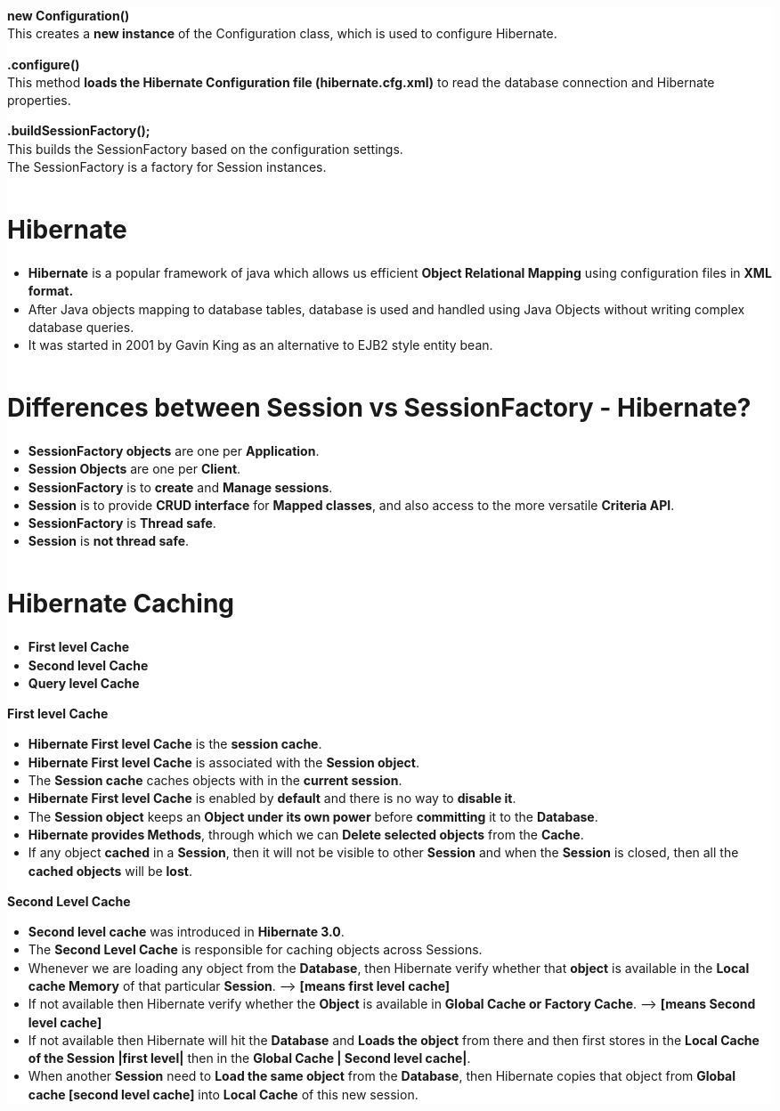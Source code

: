 **new Configuration()**  
This creates a **new instance** of the Configuration class, which is used to configure Hibernate.  

**.configure()**  
This method **loads the Hibernate Configuration file (hibernate.cfg.xml)** to read the database connection and Hibernate properties.  

**.buildSessionFactory();**  
This builds the SessionFactory based on the configuration settings.  
The SessionFactory is a factory for Session instances.  


# Hibernate
* **Hibernate** is a popular framework of java which allows us efficient **Object Relational Mapping** using configuration files in **XML format.**  
* After Java objects mapping to database tables, database is used and handled using Java Objects without writing complex database queries.
* It was started in 2001 by Gavin King as an alternative to EJB2 style entity bean.

# Differences between Session vs SessionFactory - Hibernate?
* **SessionFactory objects** are one per **Application**.
* **Session Objects** are one per **Client**.
* **SessionFactory** is to **create** and **Manage sessions**.
* **Session** is to provide **CRUD interface** for **Mapped classes**, and also access to the more versatile **Criteria API**.
* **SessionFactory** is **Thread safe**.
* **Session** is **not thread safe**.

# Hibernate Caching

* **First level Cache**
* **Second level Cache**
* **Query level Cache**

**First level Cache**

* **Hibernate First level Cache** is the **session cache**.
* **Hibernate First level Cache** is associated with the **Session object**.
* The **Session cache** caches objects with in the **current session**.
* **Hibernate First level Cache** is enabled by **default** and there is no way to **disable it**.
* The **Session object** keeps an **Object under its own power** before **committing** it to the **Database**.
* **Hibernate provides Methods**, through which we can **Delete selected objects** from the **Cache**.
* If any object **cached** in a **Session**, then it will not be visible to other **Session** and when the **Session** is closed, then all the **cached objects** will be **lost**.


**Second Level Cache**

* **Second level cache** was introduced in **Hibernate 3.0**.
* The **Second Level Cache** is responsible for caching objects across Sessions.
* Whenever we are loading any object from the **Database**, then Hibernate verify whether that **object** is available in the **Local cache Memory** of that particular **Session**. --> **[means first level cache]**
* If not available then Hibernate verify whether the **Object** is available in **Global Cache or Factory Cache**. --> **[means Second level cache]**
* If not available then Hibernate will hit the **Database** and **Loads the object** from there and then first stores in the **Local Cache of the Session |first level|** then in the **Global Cache | Second level cache|**.
* When another **Session** need to **Load the same object** from the **Database**, then Hibernate copies that object from **Global cache [second level cache]** into **Local Cache** of this new session.
